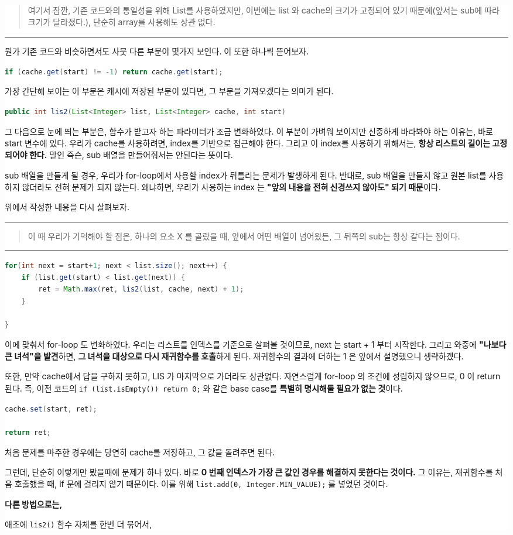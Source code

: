 
> 여기서 잠깐, 기존 코드와의 통일성을 위해 List를 사용하였지만, 이번에는 list 와 cache의 크기가 고정되어 있기 때문에(앞서는 sub에 따라 크기가 달라졌다.), 단순히 array를 사용해도 상관 없다.


---
뭔가 기존 코드와 비슷하면서도 사뭇 다른 부분이 몇가지 보인다. 이 또한 하나씩 뜯어보자.

```java
if (cache.get(start) != -1) return cache.get(start);
```
가장 간단해 보이는 이 부분은 캐시에 저장된 부분이 있다면, 그 부분을 가져오겠다는 의미가 된다.

```java
public int lis2(List<Integer> list, List<Integer> cache, int start)
```
그 다음으로 눈에 띄는 부분은, 함수가 받고자 하는 파라미터가 조금 변화하였다. 이 부분이 가벼워 보이지만 신중하게 바라봐야 하는 이유는, 바로 start 변수에 있다. 우리가 cache를 사용하려면, index를 기반으로 접근해야 한다. 그리고 이 index를 사용하기 위해서는, **항상 리스트의 길이는 고정되어야 한다.** 말인 즉슨, sub 배열을 만들어줘서는 안된다는 뜻이다. 

sub 배열을 만들게 될 경우, 우리가 for-loop에서 사용할 index가 뒤틀리는 문제가 발생하게 된다. 반대로, sub 배열을 만들지 않고 원본 list를 사용하지 않더라도 전혀 문제가 되지 않는다. 왜냐하면, 우리가 사용하는 index 는 **"앞의 내용을 전혀 신경쓰지 않아도" 되기 때문**이다. 

위에서 작성한 내용을 다시 살펴보자.

---

> 이 때 우리가 기억해야 할 점은, 하나의 요소 X 를 골랐을 때, 앞에서 어떤 배열이 넘어왔든, 그 뒤쪽의 sub는 항상 같다는 점이다.


---

```java
for(int next = start+1; next < list.size(); next++) {
    if (list.get(start) < list.get(next)) {
        ret = Math.max(ret, lis2(list, cache, next) + 1);
    }

}
```

이에 맞춰서 for-loop 도 변화하였다. 우리는 리스트를 인덱스를 기준으로 살펴볼 것이므로, next 는 start + 1 부터 시작한다. 그리고 와중에 **"나보다 큰 녀석"을 발견**하면, **그 녀석을 대상으로 다시 재귀함수를 호출**하게 된다. 재귀함수의 결과에 더하는 1 은 앞에서 설명했으니 생략하겠다.

또한, 만약 cache에서 답을 구하지 못하고, LIS 가 마지막으로 가더라도 상관없다. 자연스럽게 for-loop 의 조건에 성립하지 않으므로, 0 이 return 된다. 즉, 이전 코드의 `if (list.isEmpty()) return 0;` 와 같은 base case를 **특별히 명시해둘 필요가 없는 것**이다.

```java
cache.set(start, ret);

return ret;
```
처음 문제를 마주한 경우에는 당연히 cache를 저장하고, 그 값을 돌려주면 된다.

그런데, 단순히 이렇게만 봤을때에 문제가 하나 있다. 바로 **0 번째 인덱스가 가장 큰 값인 경우를 해결하지 못한다는 것이다.** 그 이유는, 재귀함수를 처음 호출했을 때, if 문에 걸리지 않기 때문이다. 이를 위해 `list.add(0, Integer.MIN_VALUE);` 를 넣었던 것이다. 

**다른 방법으로는,** 

애초에 `lis2()` 함수 자체를 한번 더 묶어서, 
